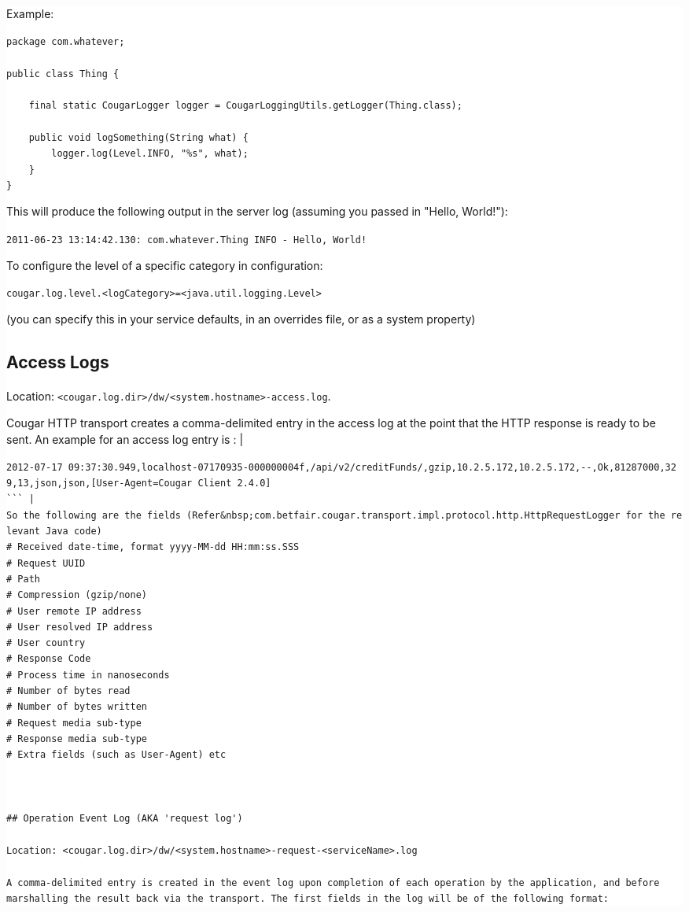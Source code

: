 Example:

```
package com.whatever;

public class Thing {

    final static CougarLogger logger = CougarLoggingUtils.getLogger(Thing.class);

    public void logSomething(String what) {
        logger.log(Level.INFO, "%s", what);
    }
}
```

This will produce the following output in the server log (assuming you passed in "Hello, World\!"):

```
2011-06-23 13:14:42.130: com.whatever.Thing INFO - Hello, World!
```

To configure the level of a specific category in configuration:

```cougar.log.level.<logCategory>=<java.util.logging.Level>```

(you can specify this in your service defaults, in an overrides file, or as a system property)

## Access Logs

Location:&nbsp;```<cougar.log.dir>/dw/<system.hostname>-access.log```.

Cougar HTTP transport creates a comma-delimited entry in the access log at the point that the HTTP response is ready to
be sent. An example for an access log entry is :
|
 ```
2012-07-17 09:37:30.949,localhost-07170935-000000004f,/api/v2/creditFunds/,gzip,10.2.5.172,10.2.5.172,--,Ok,81287000,329,13,json,json,[User-Agent=Cougar Client 2.4.0]
``` |
So the following are the fields (Refer&nbsp;com.betfair.cougar.transport.impl.protocol.http.HttpRequestLogger for the relevant Java code)
# Received date-time, format yyyy-MM-dd HH:mm:ss.SSS
# Request UUID
# Path
# Compression (gzip/none)
# User remote IP address
# User resolved IP address
# User country
# Response Code
# Process time in nanoseconds
# Number of bytes read
# Number of bytes written
# Request media sub-type
# Response media sub-type
# Extra fields (such as User-Agent) etc



## Operation Event Log (AKA 'request log')

Location: <cougar.log.dir>/dw/<system.hostname>-request-<serviceName>.log

A comma-delimited entry is created in the event log upon completion of each operation by the application, and before
marshalling the result back via the transport. The first fields in the log will be of the following format:

```